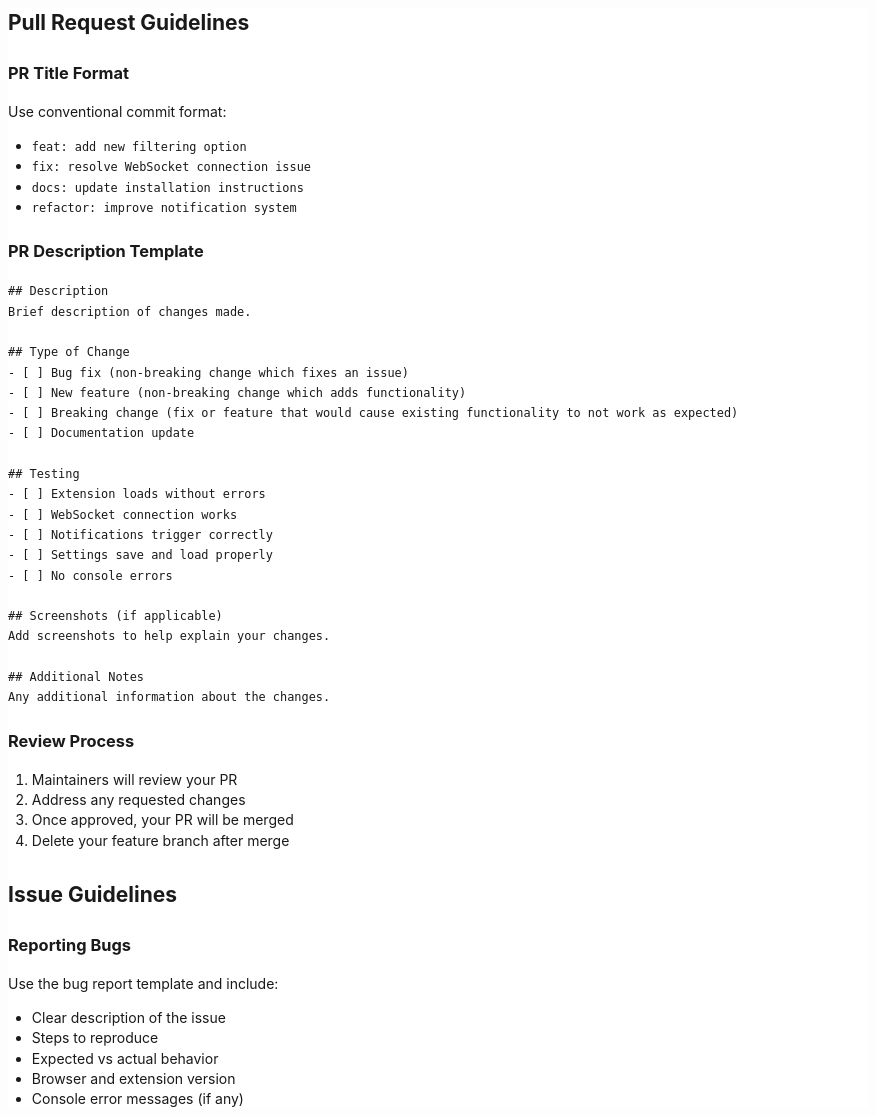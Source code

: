 ## Pull Request Guidelines

### PR Title Format
Use conventional commit format:
- `feat: add new filtering option`
- `fix: resolve WebSocket connection issue`
- `docs: update installation instructions`
- `refactor: improve notification system`

### PR Description Template

```
## Description
Brief description of changes made.

## Type of Change
- [ ] Bug fix (non-breaking change which fixes an issue)
- [ ] New feature (non-breaking change which adds functionality)
- [ ] Breaking change (fix or feature that would cause existing functionality to not work as expected)
- [ ] Documentation update

## Testing
- [ ] Extension loads without errors
- [ ] WebSocket connection works
- [ ] Notifications trigger correctly
- [ ] Settings save and load properly
- [ ] No console errors

## Screenshots (if applicable)
Add screenshots to help explain your changes.

## Additional Notes
Any additional information about the changes.
```

### Review Process

1. Maintainers will review your PR
2. Address any requested changes
3. Once approved, your PR will be merged
4. Delete your feature branch after merge

## Issue Guidelines

### Reporting Bugs

Use the bug report template and include:
- Clear description of the issue
- Steps to reproduce
- Expected vs actual behavior
- Browser and extension version
- Console error messages (if any)
